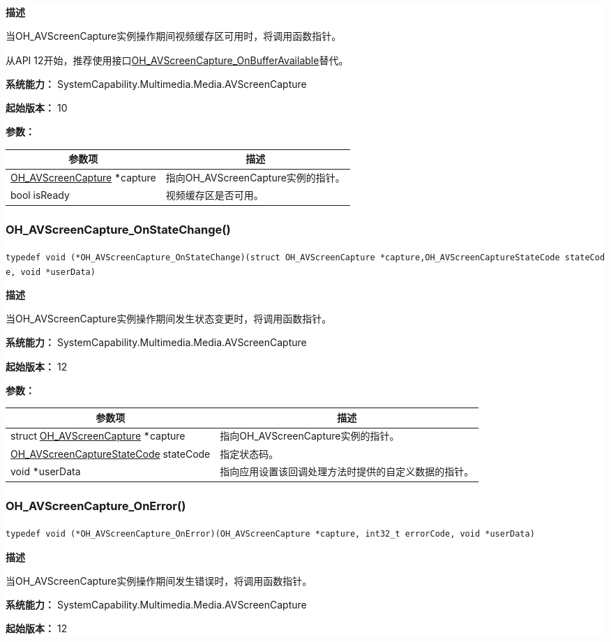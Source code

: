 **描述**

当OH_AVScreenCapture实例操作期间视频缓存区可用时，将调用函数指针。

从API 12开始，推荐使用接口[OH_AVScreenCapture_OnBufferAvailable](#oh_avscreencapture_onbufferavailable)替代。

**系统能力：** SystemCapability.Multimedia.Media.AVScreenCapture

**起始版本：** 10


**参数：**

| 参数项 | 描述 |
| -- | -- |
| [OH_AVScreenCapture](capi-oh-avscreencapture.md) *capture | 指向OH_AVScreenCapture实例的指针。 |
|  bool isReady | 视频缓存区是否可用。 |

### OH_AVScreenCapture_OnStateChange()

```
typedef void (*OH_AVScreenCapture_OnStateChange)(struct OH_AVScreenCapture *capture,OH_AVScreenCaptureStateCode stateCode, void *userData)
```

**描述**

当OH_AVScreenCapture实例操作期间发生状态变更时，将调用函数指针。

**系统能力：** SystemCapability.Multimedia.Media.AVScreenCapture

**起始版本：** 12


**参数：**

| 参数项 | 描述 |
| -- | -- |
| struct [OH_AVScreenCapture](capi-oh-avscreencapture.md) *capture | 指向OH_AVScreenCapture实例的指针。 |
| [OH_AVScreenCaptureStateCode](#oh_avscreencapturestatecode) stateCode | 指定状态码。 |
|  void *userData | 指向应用设置该回调处理方法时提供的自定义数据的指针。 |

### OH_AVScreenCapture_OnError()

```
typedef void (*OH_AVScreenCapture_OnError)(OH_AVScreenCapture *capture, int32_t errorCode, void *userData)
```

**描述**

当OH_AVScreenCapture实例操作期间发生错误时，将调用函数指针。

**系统能力：** SystemCapability.Multimedia.Media.AVScreenCapture

**起始版本：** 12
